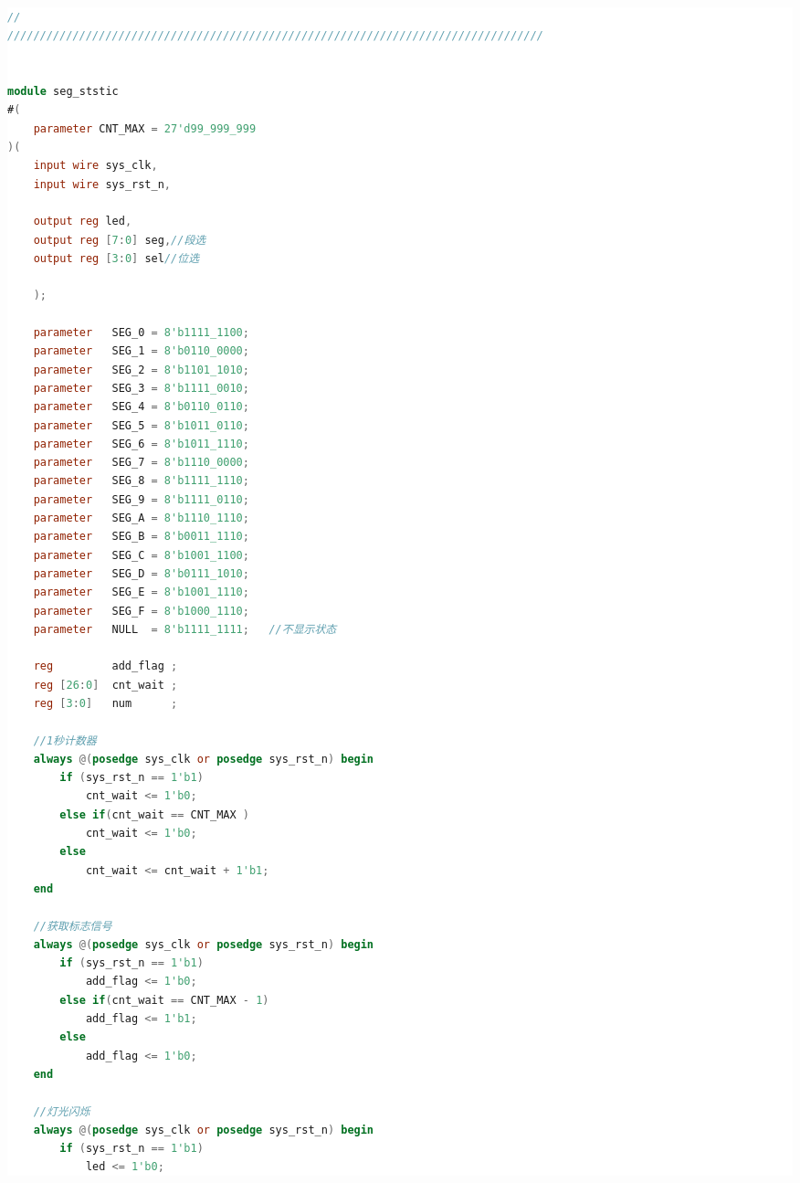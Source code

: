 ```verilog
// 
//////////////////////////////////////////////////////////////////////////////////


module seg_ststic
#(
    parameter CNT_MAX = 27'd99_999_999
)(
    input wire sys_clk,
    input wire sys_rst_n,

    output reg led,
    output reg [7:0] seg,//段选
    output reg [3:0] sel//位选

    );

    parameter   SEG_0 = 8'b1111_1100;
    parameter   SEG_1 = 8'b0110_0000;
    parameter   SEG_2 = 8'b1101_1010;
    parameter   SEG_3 = 8'b1111_0010;
    parameter   SEG_4 = 8'b0110_0110;
    parameter   SEG_5 = 8'b1011_0110;
    parameter   SEG_6 = 8'b1011_1110;
    parameter   SEG_7 = 8'b1110_0000;
    parameter   SEG_8 = 8'b1111_1110;
    parameter   SEG_9 = 8'b1111_0110;
    parameter   SEG_A = 8'b1110_1110;
    parameter   SEG_B = 8'b0011_1110;
    parameter   SEG_C = 8'b1001_1100;
    parameter   SEG_D = 8'b0111_1010;
    parameter   SEG_E = 8'b1001_1110;
    parameter   SEG_F = 8'b1000_1110;
    parameter   NULL  = 8'b1111_1111;   //不显示状态

    reg         add_flag ;
    reg [26:0]  cnt_wait ;
    reg [3:0]   num      ;

    //1秒计数器
    always @(posedge sys_clk or posedge sys_rst_n) begin
        if (sys_rst_n == 1'b1)
            cnt_wait <= 1'b0;
        else if(cnt_wait == CNT_MAX )
            cnt_wait <= 1'b0;
        else
            cnt_wait <= cnt_wait + 1'b1; 
    end

    //获取标志信号
    always @(posedge sys_clk or posedge sys_rst_n) begin
        if (sys_rst_n == 1'b1)
            add_flag <= 1'b0;
        else if(cnt_wait == CNT_MAX - 1)
            add_flag <= 1'b1;
        else 
            add_flag <= 1'b0;
    end

    //灯光闪烁
    always @(posedge sys_clk or posedge sys_rst_n) begin
        if (sys_rst_n == 1'b1)
            led <= 1'b0;
```